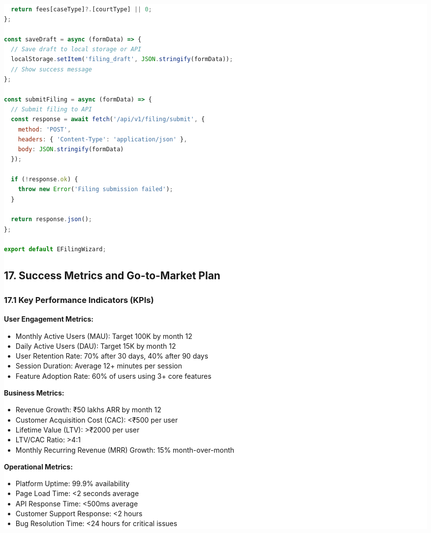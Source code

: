 ```jsx
  return fees[caseType]?.[courtType] || 0;
};

const saveDraft = async (formData) => {
  // Save draft to local storage or API
  localStorage.setItem('filing_draft', JSON.stringify(formData));
  // Show success message
};

const submitFiling = async (formData) => {
  // Submit filing to API
  const response = await fetch('/api/v1/filing/submit', {
    method: 'POST',
    headers: { 'Content-Type': 'application/json' },
    body: JSON.stringify(formData)
  });
  
  if (!response.ok) {
    throw new Error('Filing submission failed');
  }
  
  return response.json();
};

export default EFilingWizard;
```

## 17. Success Metrics and Go-to-Market Plan

### 17.1 Key Performance Indicators (KPIs)

**User Engagement Metrics:**
- Monthly Active Users (MAU): Target 100K by month 12
- Daily Active Users (DAU): Target 15K by month 12
- User Retention Rate: 70% after 30 days, 40% after 90 days
- Session Duration: Average 12+ minutes per session
- Feature Adoption Rate: 60% of users using 3+ core features

**Business Metrics:**
- Revenue Growth: ₹50 lakhs ARR by month 12
- Customer Acquisition Cost (CAC): <₹500 per user
- Lifetime Value (LTV): >₹2000 per user
- LTV/CAC Ratio: >4:1
- Monthly Recurring Revenue (MRR) Growth: 15% month-over-month

**Operational Metrics:**
- Platform Uptime: 99.9% availability
- Page Load Time: <2 seconds average
- API Response Time: <500ms average
- Customer Support Response: <2 hours
- Bug Resolution Time: <24 hours for critical issues
